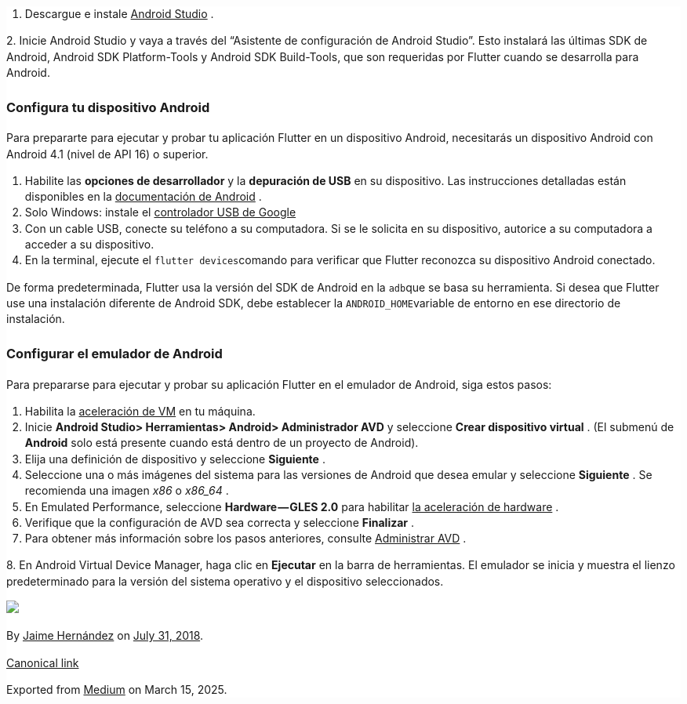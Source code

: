 1.  Descargue e instale [Android Studio](https://developer.android.com/studio/index.html) .

2\. Inicie Android Studio y vaya a través del “Asistente de configuración de Android Studio”. Esto instalará las últimas SDK de Android, Android SDK Platform-Tools y Android SDK Build-Tools, que son requeridas por Flutter cuando se desarrolla para Android.

### Configura tu dispositivo Android

Para prepararte para ejecutar y probar tu aplicación Flutter en un dispositivo Android, necesitarás un dispositivo Android con Android 4.1 (nivel de API 16) o superior.

1.  Habilite las **opciones de desarrollador** y la **depuración de USB** en su dispositivo. Las instrucciones detalladas están disponibles en la [documentación de Android](https://developer.android.com/studio/debug/dev-options.html) .
2.  Solo Windows: instale el [controlador USB de Google](https://developer.android.com/studio/run/win-usb)
3.  Con un cable USB, conecte su teléfono a su computadora. Si se le solicita en su dispositivo, autorice a su computadora a acceder a su dispositivo.
4.  En la terminal, ejecute el `flutter devices`comando para verificar que Flutter reconozca su dispositivo Android conectado.

De forma predeterminada, Flutter usa la versión del SDK de Android en la `adb`que se basa su herramienta. Si desea que Flutter use una instalación diferente de Android SDK, debe establecer la `ANDROID_HOME`variable de entorno en ese directorio de instalación.

### Configurar el emulador de Android

Para prepararse para ejecutar y probar su aplicación Flutter en el emulador de Android, siga estos pasos:

1.  Habilita la [aceleración de VM](https://developer.android.com/studio/run/emulator-acceleration.html) en tu máquina.
2.  Inicie **Android Studio> Herramientas> Android> Administrador AVD** y seleccione **Crear dispositivo virtual** . (El submenú de **Android** solo está presente cuando está dentro de un proyecto de Android).
3.  Elija una definición de dispositivo y seleccione **Siguiente** .
4.  Seleccione una o más imágenes del sistema para las versiones de Android que desea emular y seleccione **Siguiente** . Se recomienda una imagen _x86_ o _x86\_64_ .
5.  En Emulated Performance, seleccione **Hardware — GLES 2.0** para habilitar [la aceleración de hardware](https://developer.android.com/studio/run/emulator-acceleration.html) .
6.  Verifique que la configuración de AVD sea correcta y seleccione **Finalizar** .
7.  Para obtener más información sobre los pasos anteriores, consulte [Administrar AVD](https://developer.android.com/studio/run/managing-avds.html) .

8\. En Android Virtual Device Manager, haga clic en **Ejecutar** en la barra de herramientas. El emulador se inicia y muestra el lienzo predeterminado para la versión del sistema operativo y el dispositivo seleccionados.

![](https://cdn-images-1.medium.com/max/800/1*oSLWIb29Q6GnUa2dG7-MeQ.png)

By [Jaime Hernández](https://medium.com/@devjaime) on [July 31, 2018](https://medium.com/p/e8378735f071).

[Canonical link](https://medium.com/@devjaime/instalaci%C3%B3n-de-flutter-en-mac-os-e8378735f071)

Exported from [Medium](https://medium.com) on March 15, 2025.